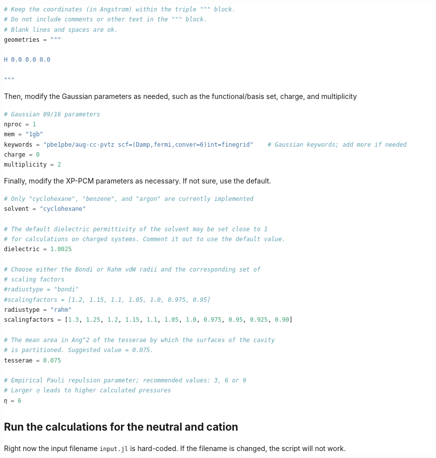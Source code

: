``` julia
# Keep the coordinates (in Angstrom) within the triple """ block.
# Do not include comments or other text in the """ block.
# Blank lines and spaces are ok.
geometries = """

H 0.0 0.0 0.0

"""
```

Then, modify the Gaussian parameters as needed, such as the functional/basis set, charge, and multiplicity

``` julia
# Gaussian 09/16 parameters
nproc = 1
mem = "1gb"
keywords = "pbe1pbe/aug-cc-pvtz scf=(Damp,fermi,conver=6)int=finegrid"    # Gaussian keywords; add more if needed
charge = 0
multiplicity = 2
```

Finally, modify the XP-PCM parameters as necessary. If not sure, use the default.

``` julia
# Only "cyclohexane", "benzene", and "argon" are currently implemented
solvent = "cyclohexane"

# The default dielectric permittivity of the solvent may be set close to 1
# for calculations on charged systems. Comment it out to use the default value.
dielectric = 1.0025

# Choose either the Bondi or Rahm vdW radii and the corresponding set of 
# scaling factors
#radiustype = "bondi"
#scalingfactors = [1.2, 1.15, 1.1, 1.05, 1.0, 0.975, 0.95]
radiustype = "rahm"
scalingfactors = [1.3, 1.25, 1.2, 1.15, 1.1, 1.05, 1.0, 0.975, 0.95, 0.925, 0.90]

# The mean area in Ang^2 of the tesserae by which the surfaces of the cavity
# is partitioned. Suggested value = 0.075.
tesserae = 0.075

# Empirical Pauli repulsion parameter; recommended values: 3, 6 or 9
# Larger 𝜂 leads to higher calculated pressures
𝜂 = 6
```

## Run the calculations for the neutral and cation

Right now the input filename `input.jl` is hard-coded. If the filename is changed, the script will not work. 
